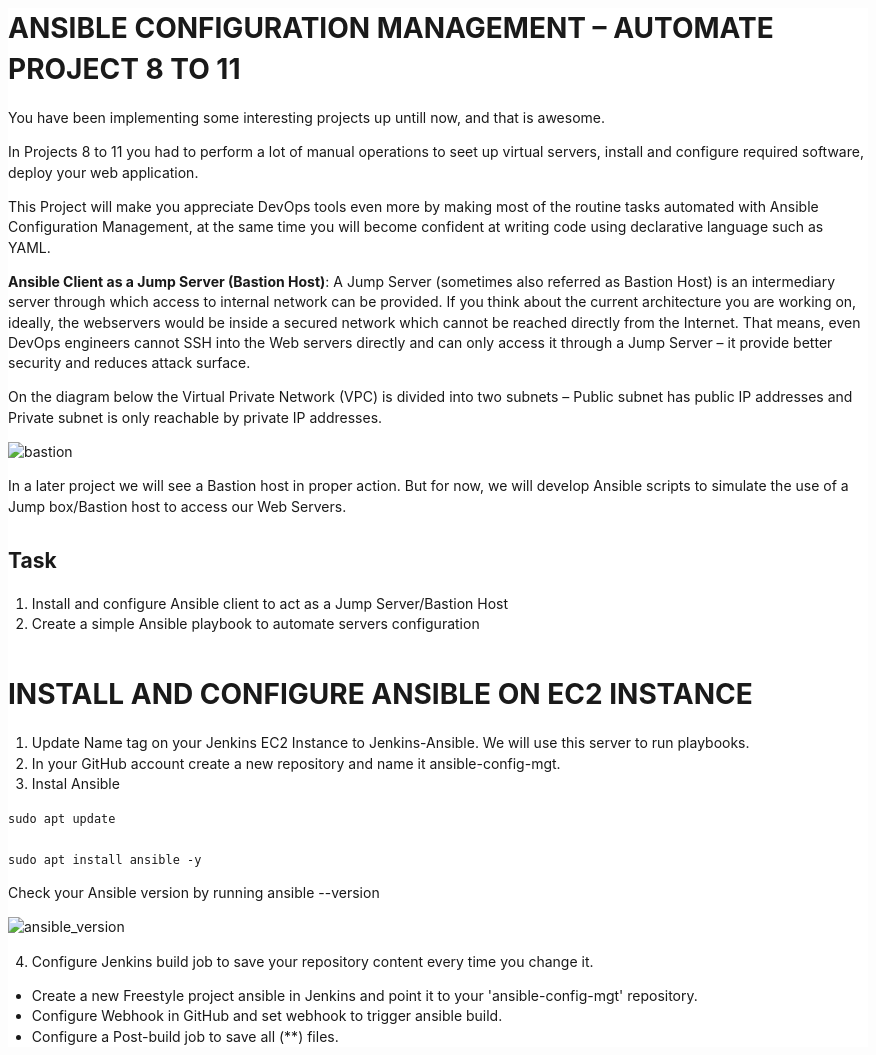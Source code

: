 # ANSIBLE CONFIGURATION MANAGEMENT – AUTOMATE PROJECT 8 TO 11

You have been implementing some interesting projects up untill now, and that is awesome.

In Projects 8 to 11 you had to perform a lot of manual operations to seet up virtual servers, install and configure required software, deploy your web application.

This Project will make you appreciate DevOps tools even more by making most of the routine tasks automated with Ansible Configuration Management, at the same time you will become confident at writing code using declarative language such as YAML.

**Ansible Client as a Jump Server (Bastion Host)**: A Jump Server (sometimes also referred as Bastion Host) is an intermediary server through which access to internal network can be provided. If you think about the current architecture you are working on, ideally, the webservers would be inside a secured network which cannot be reached directly from the Internet. That means, even DevOps engineers cannot SSH into the Web servers directly and can only access it through a Jump Server – it provide better security and reduces attack surface.

On the diagram below the Virtual Private Network (VPC) is divided into two subnets – Public subnet has public IP addresses and Private subnet is only reachable by private IP addresses.

![bastion](https://github.com/wilfredoha/DevOps-Projects/blob/main/12%20-%20ANSIBLE%20CONFIGURATION%20MANAGEMENT%20%E2%80%93%20AUTOMATE%20PROJECT%208%20TO%2011/images/bastion.png)

In a later project we will see a Bastion host in proper action. But for now, we will develop Ansible scripts to simulate the use of a Jump box/Bastion host to access our Web Servers.

## Task
1. Install and configure Ansible client to act as a Jump Server/Bastion Host
2. Create a simple Ansible playbook to automate servers configuration

# INSTALL AND CONFIGURE ANSIBLE ON EC2 INSTANCE

1. Update Name tag on your Jenkins EC2 Instance to Jenkins-Ansible. We will use this server to run playbooks.
2. In your GitHub account create a new repository and name it ansible-config-mgt.
3. Instal Ansible

```
sudo apt update

sudo apt install ansible -y
```

Check your Ansible version by running ansible --version

![ansible_version](https://github.com/wilfredoha/DevOps-Projects/blob/main/12%20-%20ANSIBLE%20CONFIGURATION%20MANAGEMENT%20%E2%80%93%20AUTOMATE%20PROJECT%208%20TO%2011/images/ansible_version.png)

4. Configure Jenkins build job to save your repository content every time you change it.

- Create a new Freestyle project ansible in Jenkins and point it to your 'ansible-config-mgt' repository.
- Configure Webhook in GitHub and set webhook to trigger ansible build.
- Configure a Post-build job to save all (**) files.
